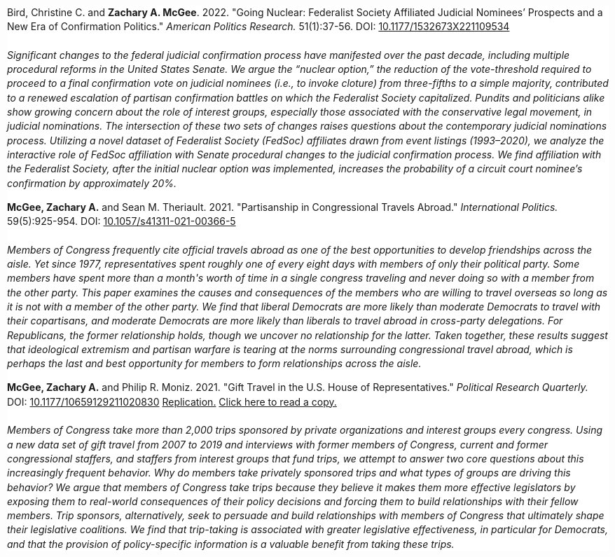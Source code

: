 Bird, Christine C. and **Zachary A. McGee**. 2022. "Going Nuclear: Federalist Society Affiliated Judicial Nominees’ Prospects and a New Era of Confirmation Politics." *American Politics Research.* 51(1):37-56. DOI: [10.1177/1532673X221109534](https://journals.sagepub.com/doi/10.1177/1532673X221109534) <br><br>
*Significant changes to the federal judicial confirmation process have manifested over the past decade, including multiple procedural reforms in the United States Senate. We argue the “nuclear option,” the reduction of the vote-threshold required to proceed to a final confirmation vote on judicial nominees (i.e., to invoke cloture) from three-fifths to a simple majority, contributed to a renewed escalation of partisan confirmation battles on which the Federalist Society capitalized. Pundits and politicians alike show growing concern about the role of interest groups, especially those associated with the conservative legal movement, in judicial nominations. The intersection of these two sets of changes raises questions about the contemporary judicial nominations process. Utilizing a novel dataset of Federalist Society (FedSoc) affiliates drawn from event listings (1993–2020), we analyze the interactive role of FedSoc affiliation with Senate procedural changes to the judicial confirmation process. We find affiliation with the Federalist Society, after the initial nuclear option was implemented, increases the probability of a circuit court nominee’s confirmation by approximately 20%.*<br>

**McGee, Zachary A.** and Sean M. Theriault. 2021. "Partisanship in Congressional Travels Abroad." *International Politics.* 59(5):925-954. DOI: [10.1057/s41311-021-00366-5](https://link.springer.com/article/10.1057/s41311-021-00366-5) <br><br>
*Members of Congress frequently cite official travels abroad as one of the best opportunities to develop friendships across the aisle. Yet since 1977, representatives spent roughly one of every eight days with members of only their political party. Some members have spent more than a month's worth of time in a single congress traveling and never doing so with a member from the other party. This paper examines the causes and consequences of the members who are willing to travel overseas so long as it is not with a member of the other party. We find that liberal Democrats are more likely than moderate Democrats to travel with their copartisans, and moderate Democrats are more likely than liberals to travel abroad in cross-party delegations. For Republicans, the former relationship holds, though we uncover no relationship for the latter. Taken together, these results suggest that ideological extremism and partisan warfare is tearing at the norms surrounding congressional travel abroad, which is perhaps the last and best opportunity for members to form relationships across the aisle.*<br>

**McGee, Zachary A.** and Philip R. Moniz. 2021. "Gift Travel in the U.S. House of Representatives." *Political Research Quarterly.* DOI: [10.1177/10659129211020830](https://journals.sagepub.com/doi/full/10.1177/10659129211020830) [Replication.](https://dataverse.harvard.edu/dataset.xhtml?persistentId=doi:10.7910/DVN/TM8V2K) [Click here to read a copy.](/publications/McGee_Moniz_2021_PRQ.pdf) <br><br>
*Members of Congress take more than 2,000 trips sponsored by private organizations and interest groups every congress. Using a new data set of gift travel from 2007 to 2019 and interviews with former members of Congress, current and former congressional staffers, and staffers from interest groups that fund trips, we attempt to answer two core questions about this increasingly frequent behavior. Why do members take privately sponsored trips and what types of groups are driving this behavior? We argue that members of Congress take trips because they believe it makes them more effective legislators by exposing them to real-world consequences of their policy decisions and forcing them to build relationships with their fellow members. Trip sponsors, alternatively, seek to persuade and build relationships with members of Congress that ultimately shape their legislative coalitions. We find that trip-taking is associated with greater legislative effectiveness, in particular for Democrats, and that the provision of policy-specific information is a valuable benefit from taking these trips.*<br>
